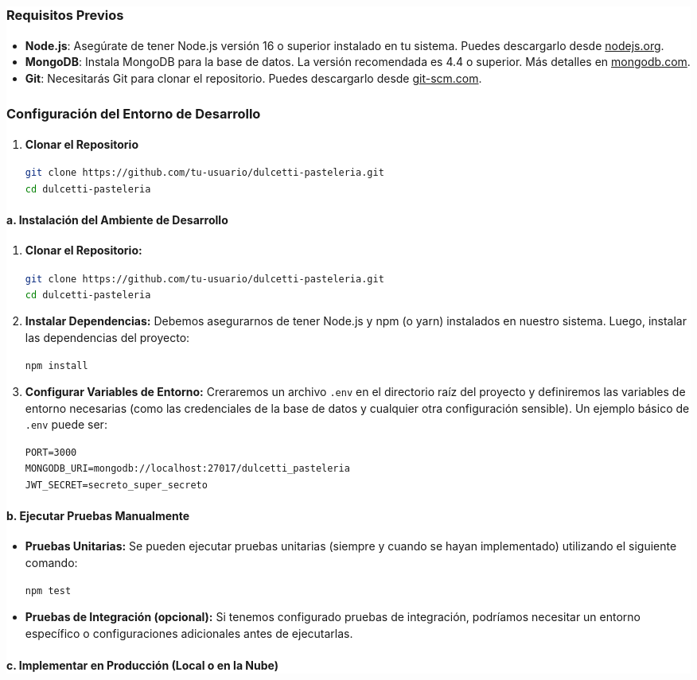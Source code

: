 ### Requisitos Previos

- **Node.js**: Asegúrate de tener Node.js versión 16 o superior instalado en tu sistema. Puedes descargarlo desde [nodejs.org](https://nodejs.org/).
- **MongoDB**: Instala MongoDB para la base de datos. La versión recomendada es 4.4 o superior. Más detalles en [mongodb.com](https://www.mongodb.com/try/download/community).
- **Git**: Necesitarás Git para clonar el repositorio. Puedes descargarlo desde [git-scm.com](https://git-scm.com/).

### Configuración del Entorno de Desarrollo

1. **Clonar el Repositorio**
   ```bash
   git clone https://github.com/tu-usuario/dulcetti-pasteleria.git
   cd dulcetti-pasteleria

#### a. Instalación del Ambiente de Desarrollo

1. **Clonar el Repositorio:**
   ```bash
   git clone https://github.com/tu-usuario/dulcetti-pasteleria.git
   cd dulcetti-pasteleria
   ```

2. **Instalar Dependencias:**
   Debemos asegurarnos de tener Node.js y npm (o yarn) instalados en nuestro sistema. Luego, instalar las dependencias del proyecto:
   ```bash
   npm install
   ```

3. **Configurar Variables de Entorno:**
   Creraremos un archivo `.env` en el directorio raíz del proyecto y definiremos las variables de entorno necesarias (como las credenciales de la base de datos y cualquier otra configuración sensible). Un ejemplo básico de `.env` puede ser:
   ```
   PORT=3000
   MONGODB_URI=mongodb://localhost:27017/dulcetti_pasteleria
   JWT_SECRET=secreto_super_secreto
   ```

#### b. Ejecutar Pruebas Manualmente

- **Pruebas Unitarias:**
  Se pueden ejecutar pruebas unitarias (siempre y cuando se hayan implementado) utilizando el siguiente comando:
  ```bash
  npm test
  ```

- **Pruebas de Integración (opcional):**
  Si tenemos configurado pruebas de integración, podríamos necesitar un entorno específico o configuraciones adicionales antes de ejecutarlas.

#### c. Implementar en Producción (Local o en la Nube)
